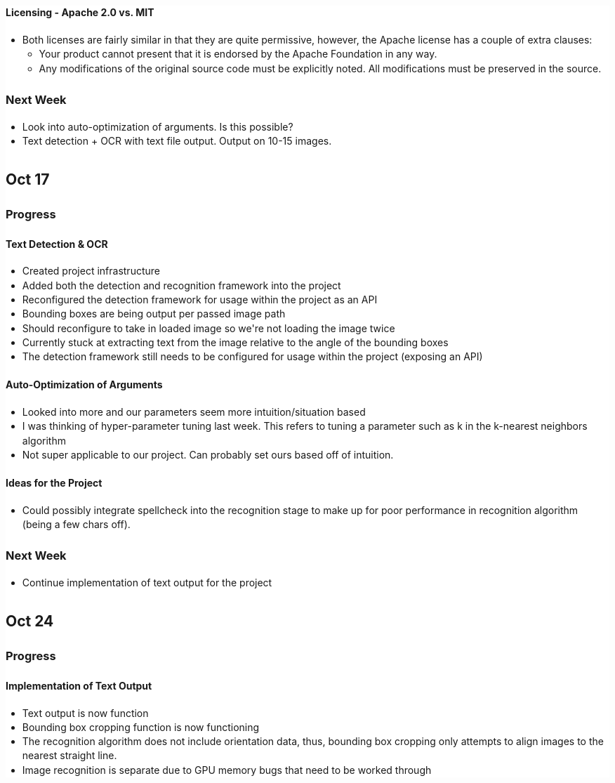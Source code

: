 #### Licensing - Apache 2.0 vs. MIT

- Both licenses are fairly similar in that they are quite permissive, however, the Apache license has a couple of extra clauses:
    - Your product cannot present that it is endorsed by the Apache Foundation in any way.
    - Any modifications of the original source code must be explicitly noted. All modifications must be preserved in the source.

### Next Week

- Look into auto-optimization of arguments. Is this possible?
- Text detection + OCR with text file output. Output on 10-15 images.

## Oct 17

### Progress

#### Text Detection & OCR

- Created project infrastructure
- Added both the detection and recognition framework into the project
- Reconfigured the detection framework for usage within the project as an API
- Bounding boxes are being output per passed image path
- Should reconfigure to take in loaded image so we're not loading the image twice
- Currently stuck at extracting text from the image relative to the angle of the bounding boxes
- The detection framework still needs to be configured for usage within the project (exposing an API)

#### Auto-Optimization of Arguments

- Looked into more and our parameters seem more intuition/situation based
- I was thinking of hyper-parameter tuning last week. This refers to tuning a parameter such as k in the k-nearest neighbors algorithm
- Not super applicable to our project. Can probably set ours based off of intuition.

#### Ideas for the Project

- Could possibly integrate spellcheck into the recognition stage to make up for poor performance in recognition algorithm (being a few chars off).

### Next Week

- Continue implementation of text output for the project

## Oct 24

### Progress

#### Implementation of Text Output

- Text output is now function
- Bounding box cropping function is now functioning
- The recognition algorithm does not include orientation data, thus, bounding box cropping only attempts to align images to the nearest straight line.
- Image recognition is separate due to GPU memory bugs that need to be worked through
